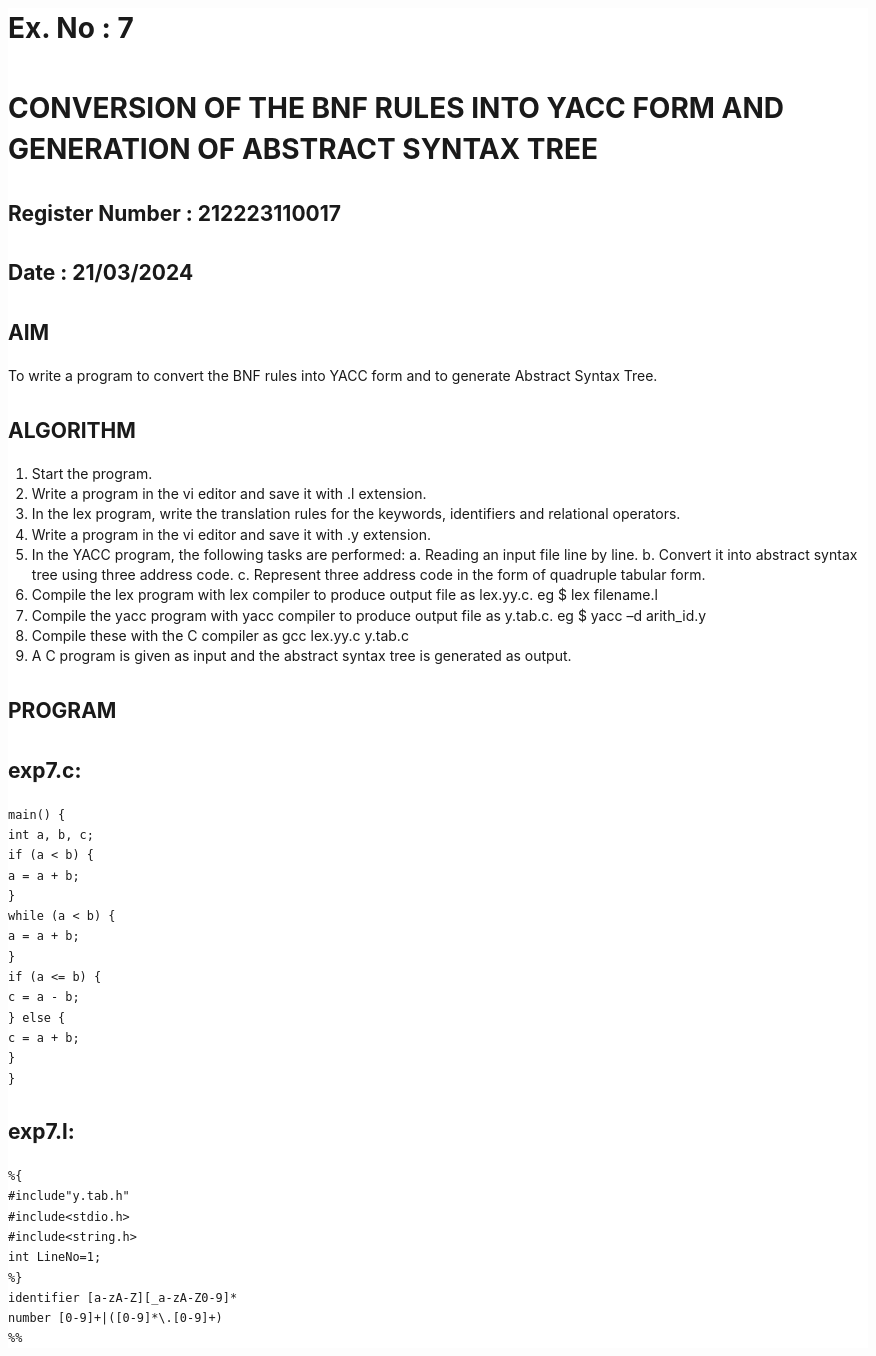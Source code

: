 # Ex. No : 7	
# CONVERSION OF THE BNF RULES INTO YACC FORM AND GENERATION OF ABSTRACT SYNTAX TREE
## Register Number : 212223110017
## Date : 21/03/2024

## AIM   
To write a program to convert the BNF rules into YACC form and to generate Abstract Syntax Tree.

## ALGORITHM
1.	Start the program.
2.	Write a program in the vi editor and save it with .l extension.
3.	In the lex program, write the translation rules for the keywords, identifiers and relational operators.
4.	Write a program in the vi editor and save it with .y extension.
5.	In the YACC program, the following tasks are performed:
    a.	Reading an input file line by line.
    b.	Convert it into abstract syntax tree using three address code.
    c.	Represent three address code in the form of quadruple tabular form.
6.	Compile the lex program with lex compiler to produce output file as lex.yy.c. eg $ lex filename.l
7.	Compile the yacc program with yacc compiler to produce output file as y.tab.c. eg $ yacc –d arith_id.y
8.	Compile these with the C compiler as gcc lex.yy.c y.tab.c
9.	A C program is given as input and the abstract syntax tree is generated as output.

## PROGRAM
## exp7.c:
```
main() {
int a, b, c;
if (a < b) {
a = a + b;
}
while (a < b) {
a = a + b;
}
if (a <= b) {
c = a - b;
} else {
c = a + b;
}
}
```
## exp7.l:
```
%{
#include"y.tab.h"
#include<stdio.h>
#include<string.h>
int LineNo=1;
%}
identifier [a-zA-Z][_a-zA-Z0-9]*
number [0-9]+|([0-9]*\.[0-9]+)
%%
```